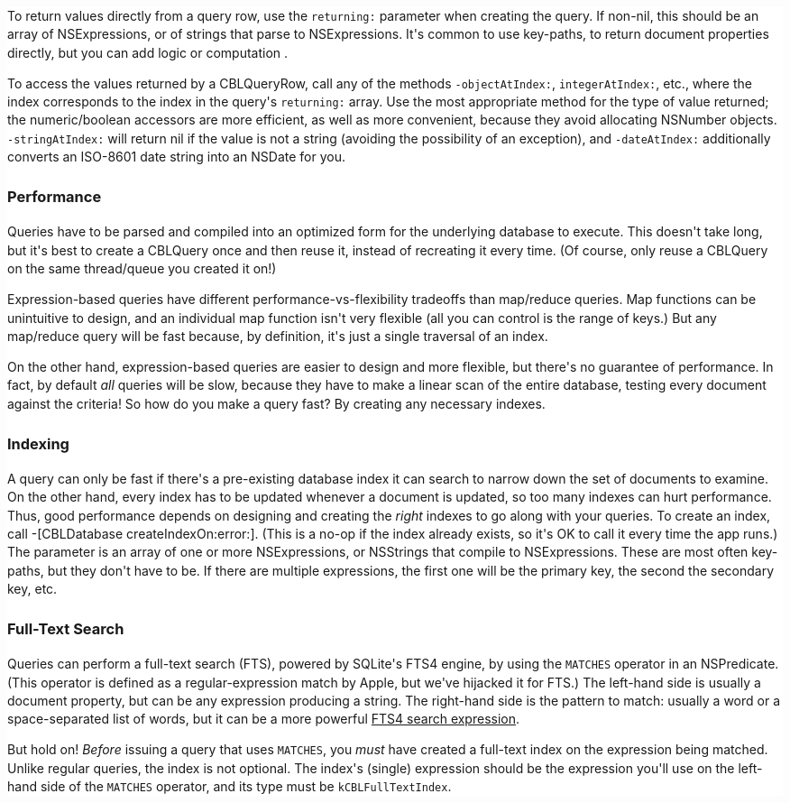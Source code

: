 To return values directly from a query row, use the `returning:` parameter when creating the query. If non-nil, this should be an array of NSExpressions, or of strings that parse to NSExpressions. It's common to use key-paths, to return document properties directly, but you can add logic or computation .

To access the values returned by a CBLQueryRow, call any of the methods `-objectAtIndex:`, `integerAtIndex:`, etc., where the index corresponds to the index in the query's `returning:` array. Use the most appropriate method for the type of value returned; the numeric/boolean accessors are more efficient, as well as more convenient, because they avoid allocating NSNumber objects. `-stringAtIndex:` will return nil if the value is not a string (avoiding the possibility of an exception), and `-dateAtIndex:` additionally converts an ISO-8601 date string into an NSDate for you.

### Performance

Queries have to be parsed and compiled into an optimized form for the underlying database to execute. This doesn't take long, but it's best to create a CBLQuery once and then reuse it, instead of recreating it every time. (Of course, only reuse a CBLQuery on the same thread/queue you created it on!)

Expression-based queries have different performance-vs-flexibility tradeoffs than map/reduce queries. Map functions can be unintuitive to design, and an individual map function isn't very flexible (all you can control is the range of keys.) But any map/reduce query will be fast because, by definition, it's just a single traversal of an index.

On the other hand, expression-based queries are easier to design and more flexible, but there's no guarantee of performance. In fact, by default *all* queries will be slow, because they have to make a linear scan of the entire database, testing every document against the criteria! So how do you make a query fast? By creating any necessary indexes.

### Indexing

A query can only be fast if there's a pre-existing database index it can search to narrow down the set of documents to examine. On the other hand, every index has to be updated whenever a document is updated, so too many indexes can hurt performance. Thus, good performance depends on designing and creating the *right* indexes to go along with your queries.
To create an index, call -[CBLDatabase createIndexOn:error:]. (This is a no-op if the index already exists, so it's OK to call it every time the app runs.) The parameter is an array of one or more NSExpressions, or NSStrings that compile to NSExpressions. These are most often key-paths, but they don't have to be. If there are multiple expressions, the first one will be the primary key, the second the secondary key, etc.

### Full-Text Search

Queries can perform a full-text search (FTS), powered by SQLite's FTS4 engine, by using the `MATCHES` operator in an NSPredicate. (This operator is defined as a regular-expression match by Apple, but we've hijacked it for FTS.) The left-hand side is usually a document property, but can be any expression producing a string. The right-hand side is the pattern to match: usually a word or a space-separated list of words, but it can be a more powerful [FTS4 search expression](https://www.sqlite.org/fts3.html#full_text_index_queries).

But hold on! *Before* issuing a query that uses `MATCHES`, you *must* have created a full-text index on the expression being matched. Unlike regular queries, the index is not optional. The index's (single) expression should be the expression you'll use on the left-hand side of the `MATCHES` operator, and its type must be `kCBLFullTextIndex`.
